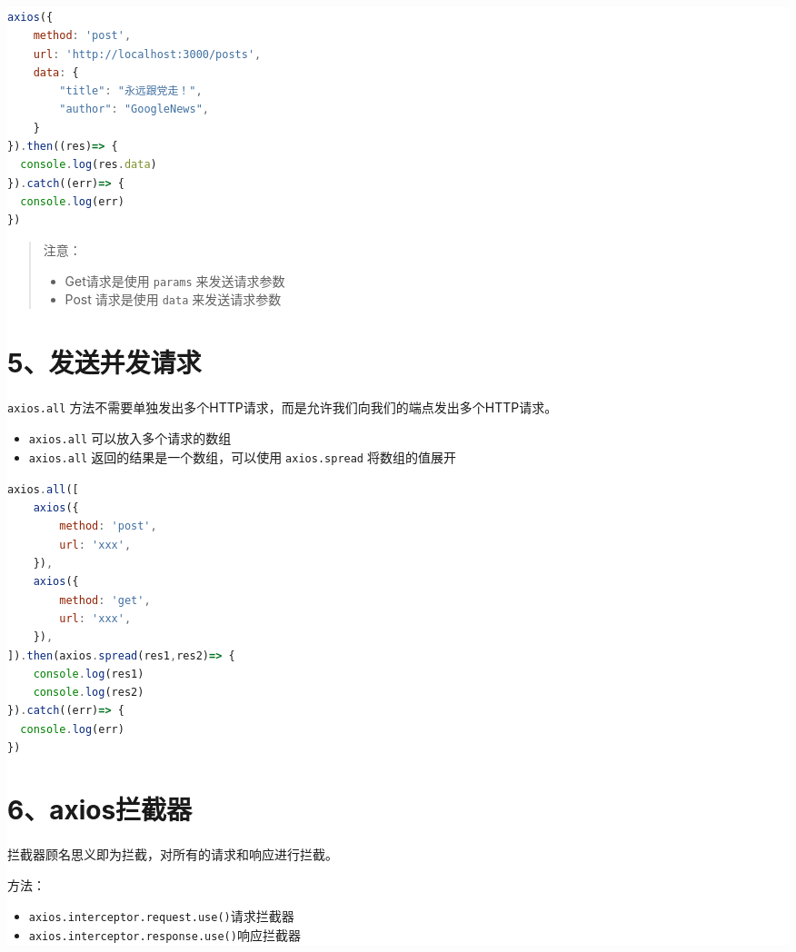 ```javascript
axios({
    method: 'post',
    url: 'http://localhost:3000/posts',
    data: {
        "title": "永远跟党走！",
    	"author": "GoogleNews",
    }
}).then((res)=> {
  console.log(res.data)
}).catch((err)=> {
  console.log(err)
})
```

> 注意：
>
> - Get请求是使用 `params` 来发送请求参数
> - Post 请求是使用 `data` 来发送请求参数

# 5、发送并发请求

`axios.all` 方法不需要单独发出多个HTTP请求，而是允许我们向我们的端点发出多个HTTP请求。

- `axios.all` 可以放入多个请求的数组
- `axios.all` 返回的结果是一个数组，可以使用 `axios.spread` 将数组的值展开

```javascript
axios.all([
    axios({
        method: 'post',
    	url: 'xxx',
    }),
    axios({
        method: 'get',
    	url: 'xxx',
    }), 
]).then(axios.spread(res1,res2)=> {
    console.log(res1)
    console.log(res2)
}).catch((err)=> {
  console.log(err)
})
```



# 6、axios拦截器

拦截器顾名思义即为拦截，对所有的请求和响应进行拦截。

方法：

- `axios.interceptor.request.use()`请求拦截器
- `axios.interceptor.response.use()`响应拦截器
